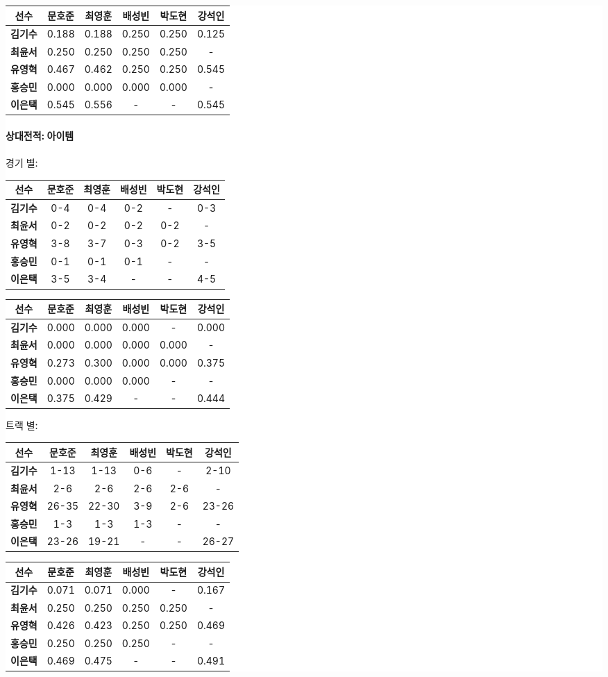 | 선수 | __문호준__ | __최영훈__ | __배성빈__ | __박도현__ | __강석인__ |
|:---:|:---:|:---:|:---:|:---:|:---:|
| __김기수__ | 0.188 | 0.188 | 0.250 | 0.250 | 0.125 |
| __최윤서__ | 0.250 | 0.250 | 0.250 | 0.250 | - |
| __유영혁__ | 0.467 | 0.462 | 0.250 | 0.250 | 0.545 |
| __홍승민__ | 0.000 | 0.000 | 0.000 | 0.000 | - |
| __이은택__ | 0.545 | 0.556 | - | - | 0.545 |

#### 상대전적: 아이템


경기 별: 

| 선수 | __문호준__ | __최영훈__ | __배성빈__ | __박도현__ | __강석인__ |
|:---:|:---:|:---:|:---:|:---:|:---:|
| __김기수__ | 0-4 | 0-4 | 0-2 | - | 0-3 |
| __최윤서__ | 0-2 | 0-2 | 0-2 | 0-2 | - |
| __유영혁__ | 3-8 | 3-7 | 0-3 | 0-2 | 3-5 |
| __홍승민__ | 0-1 | 0-1 | 0-1 | - | - |
| __이은택__ | 3-5 | 3-4 | - | - | 4-5 |

| 선수 | __문호준__ | __최영훈__ | __배성빈__ | __박도현__ | __강석인__ |
|:---:|:---:|:---:|:---:|:---:|:---:|
| __김기수__ | 0.000 | 0.000 | 0.000 | - | 0.000 |
| __최윤서__ | 0.000 | 0.000 | 0.000 | 0.000 | - |
| __유영혁__ | 0.273 | 0.300 | 0.000 | 0.000 | 0.375 |
| __홍승민__ | 0.000 | 0.000 | 0.000 | - | - |
| __이은택__ | 0.375 | 0.429 | - | - | 0.444 |

트랙 별: 

| 선수 | __문호준__ | __최영훈__ | __배성빈__ | __박도현__ | __강석인__ |
|:---:|:---:|:---:|:---:|:---:|:---:|
| __김기수__ | 1-13 | 1-13 | 0-6 | - | 2-10 |
| __최윤서__ | 2-6 | 2-6 | 2-6 | 2-6 | - |
| __유영혁__ | 26-35 | 22-30 | 3-9 | 2-6 | 23-26 |
| __홍승민__ | 1-3 | 1-3 | 1-3 | - | - |
| __이은택__ | 23-26 | 19-21 | - | - | 26-27 |

| 선수 | __문호준__ | __최영훈__ | __배성빈__ | __박도현__ | __강석인__ |
|:---:|:---:|:---:|:---:|:---:|:---:|
| __김기수__ | 0.071 | 0.071 | 0.000 | - | 0.167 |
| __최윤서__ | 0.250 | 0.250 | 0.250 | 0.250 | - |
| __유영혁__ | 0.426 | 0.423 | 0.250 | 0.250 | 0.469 |
| __홍승민__ | 0.250 | 0.250 | 0.250 | - | - |
| __이은택__ | 0.469 | 0.475 | - | - | 0.491 |
